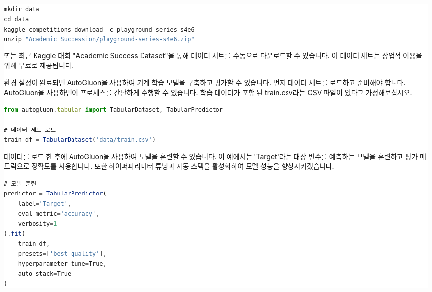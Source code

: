```js
mkdir data
cd data
kaggle competitions download -c playground-series-s4e6
unzip "Academic Succession/playground-series-s4e6.zip"
```

또는 최근 Kaggle 대회 "Academic Success Dataset"을 통해 데이터 세트를 수동으로 다운로드할 수 있습니다. 이 데이터 세트는 상업적 이용을 위해 무료로 제공됩니다.



<ins class="adsbygoogle"
     style="display:block"
     data-ad-client="ca-pub-4877378276818686"
     data-ad-slot="1898504329"
     data-ad-format="auto"
     data-full-width-responsive="true"></ins>

<script>
     (adsbygoogle = window.adsbygoogle || []).push({});
</script>

환경 설정이 완료되면 AutoGluon을 사용하여 기계 학습 모델을 구축하고 평가할 수 있습니다. 먼저 데이터 세트를 로드하고 준비해야 합니다. AutoGluon을 사용하면이 프로세스를 간단하게 수행할 수 있습니다. 학습 데이터가 포함 된 train.csv라는 CSV 파일이 있다고 가정해보십시오.

```js
from autogluon.tabular import TabularDataset, TabularPredictor

# 데이터 세트 로드
train_df = TabularDataset('data/train.csv')
```

데이터를 로드 한 후에 AutoGluon을 사용하여 모델을 훈련할 수 있습니다. 이 예에서는 'Target'라는 대상 변수를 예측하는 모델을 훈련하고 평가 메트릭으로 정확도를 사용합니다. 또한 하이퍼파라미터 튜닝과 자동 스택을 활성화하여 모델 성능을 향상시키겠습니다.

```js
# 모델 훈련
predictor = TabularPredictor(
    label='Target',
    eval_metric='accuracy',
    verbosity=1
).fit(
    train_df,
    presets=['best_quality'],
    hyperparameter_tune=True,
    auto_stack=True
)
```



<ins class="adsbygoogle"
     style="display:block"
     data-ad-client="ca-pub-4877378276818686"
     data-ad-slot="1898504329"
     data-ad-format="auto"
     data-full-width-responsive="true"></ins>
